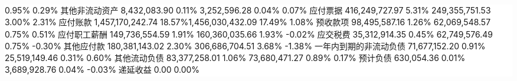0.95%
0.29%
其他非流动资产
8,432,083.90
0.11%
3,252,596.28
0.04%
0.07%
应付票据
416,249,727.97
5.31%
249,355,751.53
3.00%
2.31%
应付账款
1,457,170,242.74
18.57%1,456,030,432.09
17.49%
1.08%
预收款项
98,495,587.16
1.26%
62,069,548.57
0.75%
0.51%
应付职工薪酬
149,736,554.59
1.91%
160,360,035.66
1.93%
-0.02%
应交税费
35,312,914.35
0.45%
62,749,576.49
0.75%
-0.30%
其他应付款
180,381,143.02
2.30%
306,686,704.51
3.68%
-1.38%
一年内到期的非流动负债
71,677,152.20
0.91%
25,519,149.46
0.31%
0.60%
其他流动负债
83,377,258.01
1.06%
73,680,471.27
0.89%
0.17%
预计负债
630,054.36
0.01%
3,689,928.76
0.04%
-0.03%
递延收益
0.00
0.00%